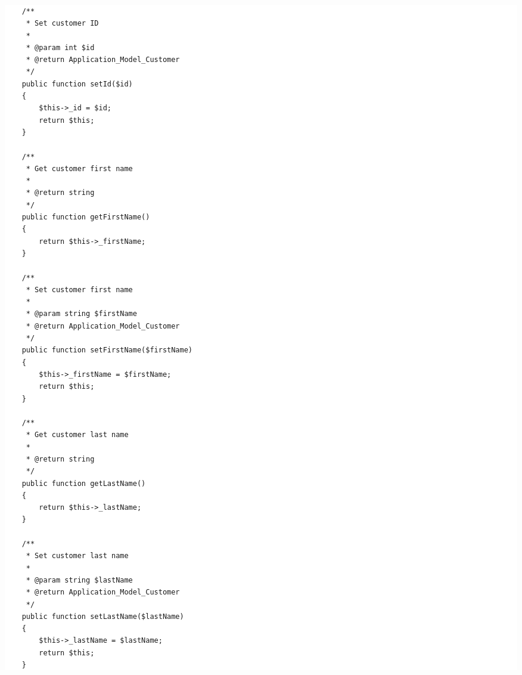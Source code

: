         /**
         * Set customer ID
         *
         * @param int $id
         * @return Application_Model_Customer
         */
        public function setId($id)
        {
            $this->_id = $id;
            return $this;
        }

        /**
         * Get customer first name
         *
         * @return string
         */
        public function getFirstName()
        {
            return $this->_firstName;
        }

        /**
         * Set customer first name
         *
         * @param string $firstName
         * @return Application_Model_Customer
         */
        public function setFirstName($firstName)
        {
            $this->_firstName = $firstName;
            return $this;
        }

        /**
         * Get customer last name
         *
         * @return string
         */
        public function getLastName()
        {
            return $this->_lastName;
        }

        /**
         * Set customer last name
         *
         * @param string $lastName
         * @return Application_Model_Customer
         */
        public function setLastName($lastName)
        {
            $this->_lastName = $lastName;
            return $this;
        }
